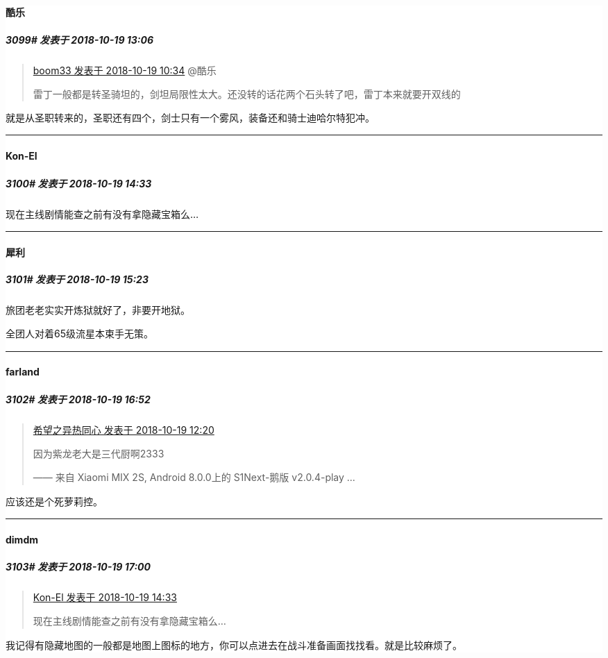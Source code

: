 ####  酷乐  
##### 3099#       发表于 2018-10-19 13:06


<blockquote><a href="httphttps://bbs.saraba1st.com/2b/forum.php?mod=redirect&amp;goto=findpost&amp;pid=41312215&amp;ptid=1540825" target="_blank">boom33 发表于 2018-10-19 10:34</a>
@酷乐

雷丁一般都是转圣骑坦的，剑坦局限性太大。还没转的话花两个石头转了吧，雷丁本来就要开双线的</blockquote>
就是从圣职转来的，圣职还有四个，剑士只有一个雾风，装备还和骑士迪哈尔特犯冲。


*****

####  Kon-El  
##### 3100#       发表于 2018-10-19 14:33


现在主线剧情能查之前有没有拿隐藏宝箱么…


*****

####  犀利  
##### 3101#       发表于 2018-10-19 15:23


旅团老老实实开炼狱就好了，非要开地狱。


全团人对着65级流星本束手无策。


*****

####  farland  
##### 3102#       发表于 2018-10-19 16:52


<blockquote><a href="httphttps://bbs.saraba1st.com/2b/forum.php?mod=redirect&amp;goto=findpost&amp;pid=41312903&amp;ptid=1540825" target="_blank">希望之异热同心 发表于 2018-10-19 12:20</a>

因为紫龙老大是三代厨啊2333


—— 来自 Xiaomi MIX 2S, Android 8.0.0上的 S1Next-鹅版 v2.0.4-play ...</blockquote>
应该还是个死萝莉控。


*****

####  dimdm  
##### 3103#       发表于 2018-10-19 17:00


<blockquote><a href="httphttps://bbs.saraba1st.com/2b/forum.php?mod=redirect&amp;goto=findpost&amp;pid=41314182&amp;ptid=1540825" target="_blank">Kon-El 发表于 2018-10-19 14:33</a>

现在主线剧情能查之前有没有拿隐藏宝箱么…</blockquote>
我记得有隐藏地图的一般都是地图上图标的地方，你可以点进去在战斗准备画面找找看。就是比较麻烦了。
